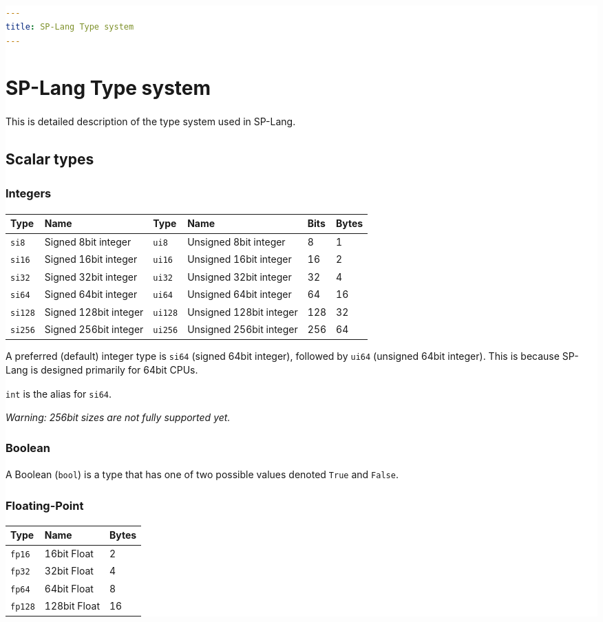 ```yaml
---
title: SP-Lang Type system
---
```


# SP-Lang Type system

This is detailed description of the type system used in SP-Lang.


## Scalar types

### Integers

|Type|Name|Type|Name|Bits|Bytes|
|:----|:----|:----|:----|:----|:----|
|`si8`|Signed 8bit integer|`ui8`|Unsigned 8bit integer|8|1|
|`si16`|Signed 16bit integer|`ui16`|Unsigned 16bit integer|16|2|
|`si32`|Signed 32bit integer|`ui32`|Unsigned 32bit integer|32|4|
|`si64`|Signed 64bit integer|`ui64`|Unsigned 64bit integer|64|16|
|`si128`|Signed 128bit integer|`ui128`|Unsigned 128bit integer|128|32|
|`si256`|Signed 256bit integer|`ui256`|Unsigned 256bit integer|256|64|

A preferred (default) integer type is `si64` (signed 64bit integer), followed by `ui64` (unsigned 64bit integer).
This is because SP-Lang is designed primarily for 64bit CPUs.

`int` is the alias for `si64`.

_Warning: 256bit sizes are not fully supported yet._



### Boolean

A Boolean (`bool`) is a type that has one of two possible values denoted `True` and `False`.


### Floating-Point

|Type|Name|Bytes|
|:----|:----|:----|
|`fp16`|16bit Float|2|
|`fp32`|32bit Float|4|
|`fp64`|64bit Float|8|
|`fp128`|128bit Float|16|
